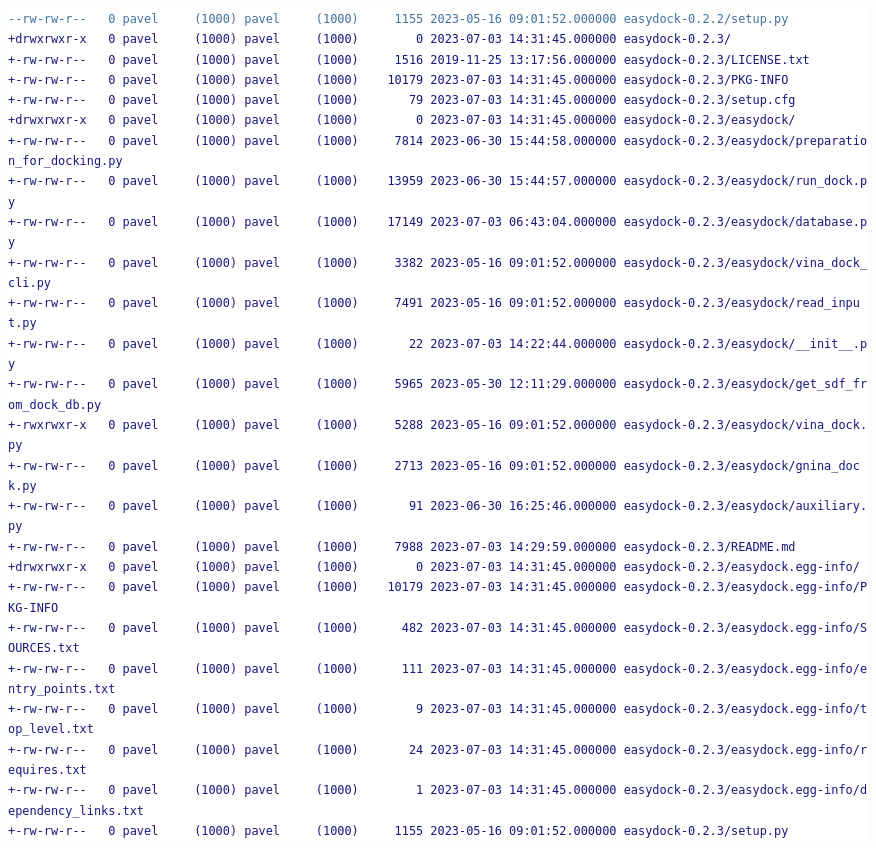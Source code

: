 ```diff
--rw-rw-r--   0 pavel     (1000) pavel     (1000)     1155 2023-05-16 09:01:52.000000 easydock-0.2.2/setup.py
+drwxrwxr-x   0 pavel     (1000) pavel     (1000)        0 2023-07-03 14:31:45.000000 easydock-0.2.3/
+-rw-rw-r--   0 pavel     (1000) pavel     (1000)     1516 2019-11-25 13:17:56.000000 easydock-0.2.3/LICENSE.txt
+-rw-rw-r--   0 pavel     (1000) pavel     (1000)    10179 2023-07-03 14:31:45.000000 easydock-0.2.3/PKG-INFO
+-rw-rw-r--   0 pavel     (1000) pavel     (1000)       79 2023-07-03 14:31:45.000000 easydock-0.2.3/setup.cfg
+drwxrwxr-x   0 pavel     (1000) pavel     (1000)        0 2023-07-03 14:31:45.000000 easydock-0.2.3/easydock/
+-rw-rw-r--   0 pavel     (1000) pavel     (1000)     7814 2023-06-30 15:44:58.000000 easydock-0.2.3/easydock/preparation_for_docking.py
+-rw-rw-r--   0 pavel     (1000) pavel     (1000)    13959 2023-06-30 15:44:57.000000 easydock-0.2.3/easydock/run_dock.py
+-rw-rw-r--   0 pavel     (1000) pavel     (1000)    17149 2023-07-03 06:43:04.000000 easydock-0.2.3/easydock/database.py
+-rw-rw-r--   0 pavel     (1000) pavel     (1000)     3382 2023-05-16 09:01:52.000000 easydock-0.2.3/easydock/vina_dock_cli.py
+-rw-rw-r--   0 pavel     (1000) pavel     (1000)     7491 2023-05-16 09:01:52.000000 easydock-0.2.3/easydock/read_input.py
+-rw-rw-r--   0 pavel     (1000) pavel     (1000)       22 2023-07-03 14:22:44.000000 easydock-0.2.3/easydock/__init__.py
+-rw-rw-r--   0 pavel     (1000) pavel     (1000)     5965 2023-05-30 12:11:29.000000 easydock-0.2.3/easydock/get_sdf_from_dock_db.py
+-rwxrwxr-x   0 pavel     (1000) pavel     (1000)     5288 2023-05-16 09:01:52.000000 easydock-0.2.3/easydock/vina_dock.py
+-rw-rw-r--   0 pavel     (1000) pavel     (1000)     2713 2023-05-16 09:01:52.000000 easydock-0.2.3/easydock/gnina_dock.py
+-rw-rw-r--   0 pavel     (1000) pavel     (1000)       91 2023-06-30 16:25:46.000000 easydock-0.2.3/easydock/auxiliary.py
+-rw-rw-r--   0 pavel     (1000) pavel     (1000)     7988 2023-07-03 14:29:59.000000 easydock-0.2.3/README.md
+drwxrwxr-x   0 pavel     (1000) pavel     (1000)        0 2023-07-03 14:31:45.000000 easydock-0.2.3/easydock.egg-info/
+-rw-rw-r--   0 pavel     (1000) pavel     (1000)    10179 2023-07-03 14:31:45.000000 easydock-0.2.3/easydock.egg-info/PKG-INFO
+-rw-rw-r--   0 pavel     (1000) pavel     (1000)      482 2023-07-03 14:31:45.000000 easydock-0.2.3/easydock.egg-info/SOURCES.txt
+-rw-rw-r--   0 pavel     (1000) pavel     (1000)      111 2023-07-03 14:31:45.000000 easydock-0.2.3/easydock.egg-info/entry_points.txt
+-rw-rw-r--   0 pavel     (1000) pavel     (1000)        9 2023-07-03 14:31:45.000000 easydock-0.2.3/easydock.egg-info/top_level.txt
+-rw-rw-r--   0 pavel     (1000) pavel     (1000)       24 2023-07-03 14:31:45.000000 easydock-0.2.3/easydock.egg-info/requires.txt
+-rw-rw-r--   0 pavel     (1000) pavel     (1000)        1 2023-07-03 14:31:45.000000 easydock-0.2.3/easydock.egg-info/dependency_links.txt
+-rw-rw-r--   0 pavel     (1000) pavel     (1000)     1155 2023-05-16 09:01:52.000000 easydock-0.2.3/setup.py
```
